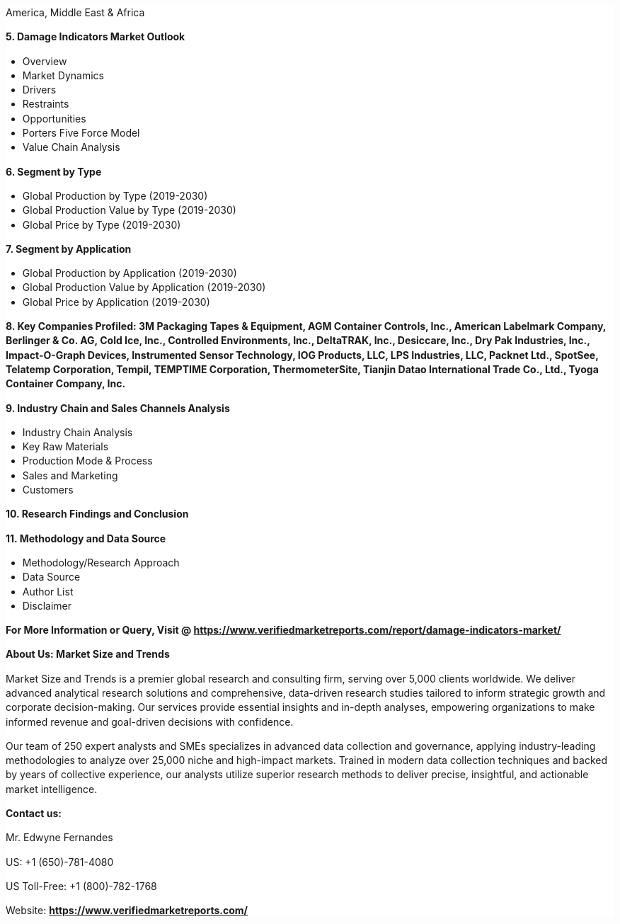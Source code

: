 America, Middle East &amp; Africa</li></ul><p><strong>5. Damage Indicators Market Outlook</strong></p><ul><li>Overview</li><li>Market Dynamics</li><li>Drivers</li><li>Restraints</li><li>Opportunities</li><li>Porters Five Force Model</li><li>Value Chain Analysis&nbsp;</li></ul><p><strong>6. Segment by Type</strong></p><ul><li>Global Production by Type (2019-2030)</li><li>Global Production Value by Type (2019-2030)</li><li>Global Price by Type (2019-2030)</li></ul><p><strong>7. Segment by Application</strong></p><ul><li>Global Production by Application (2019-2030)</li><li>Global Production Value by Application (2019-2030)</li><li>Global Price by Application (2019-2030)</li></ul><p><strong>8. Key Companies Profiled: 3M Packaging Tapes & Equipment, AGM Container Controls, Inc., American Labelmark Company, Berlinger & Co. AG, Cold Ice, Inc., Controlled Environments, Inc., DeltaTRAK, Inc., Desiccare, Inc., Dry Pak Industries, Inc., Impact-O-Graph Devices, Instrumented Sensor Technology, IOG Products, LLC, LPS Industries, LLC, Packnet Ltd., SpotSee, Telatemp Corporation, Tempil, TEMPTIME Corporation, ThermometerSite, Tianjin Datao International Trade Co., Ltd., Tyoga Container Company, Inc.</strong></p><p><strong>9. Industry Chain and Sales Channels Analysis</strong></p><ul><li>Industry Chain Analysis</li><li>Key Raw Materials</li><li>Production Mode &amp; Process</li><li>Sales and Marketing</li><li>Customers</li></ul><p><strong>10. Research Findings and Conclusion</strong></p><p><strong>11. Methodology and Data Source</strong></p><ul><li>Methodology/Research Approach</li><li>Data Source</li><li>Author List</li><li>Disclaimer</li></ul></p><p><strong>For More Information or Query, Visit @ <a href="https://www.verifiedmarketreports.com/report/damage-indicators-market/">https://www.verifiedmarketreports.com/report/damage-indicators-market/</a></strong></p><p><strong>About Us: Market Size and Trends</strong></p><p>Market Size and Trends is a premier global research and consulting firm, serving over 5,000 clients worldwide. We deliver advanced analytical research solutions and comprehensive, data-driven research studies tailored to inform strategic growth and corporate decision-making. Our services provide essential insights and in-depth analyses, empowering organizations to make informed revenue and goal-driven decisions with confidence.</p><p>Our team of 250 expert analysts and SMEs specializes in advanced data collection and governance, applying industry-leading methodologies to analyze over 25,000 niche and high-impact markets. Trained in modern data collection techniques and backed by years of collective experience, our analysts utilize superior research methods to deliver precise, insightful, and actionable market intelligence.</p><p><strong>Contact us:</strong></p><p>Mr. Edwyne Fernandes</p><p>US: +1 (650)-781-4080</p><p>US Toll-Free: +1 (800)-782-1768</p><p>Website: <strong><a href="https://www.verifiedmarketreports.com/">https://www.verifiedmarketreports.com/</a></strong></p>
